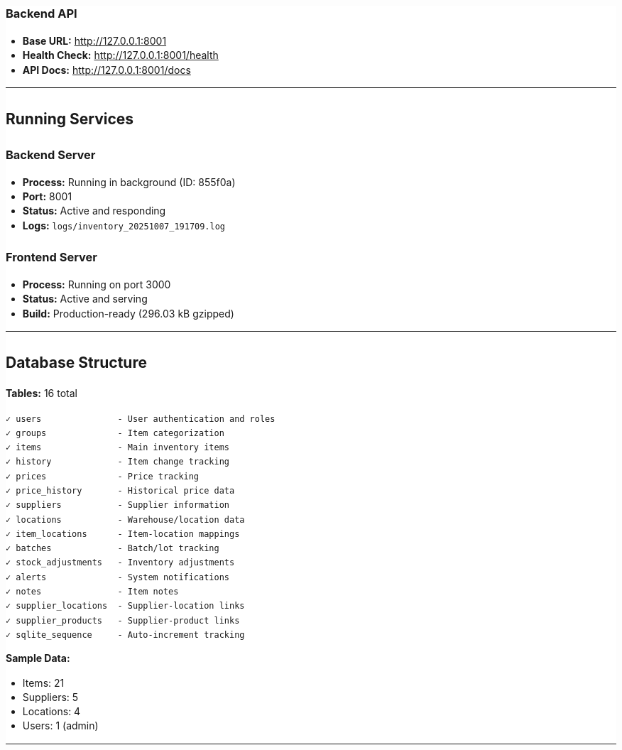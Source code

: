 ### Backend API
- **Base URL:** http://127.0.0.1:8001
- **Health Check:** http://127.0.0.1:8001/health
- **API Docs:** http://127.0.0.1:8001/docs

---

## Running Services

### Backend Server
- **Process:** Running in background (ID: 855f0a)
- **Port:** 8001
- **Status:** Active and responding
- **Logs:** `logs/inventory_20251007_191709.log`

### Frontend Server
- **Process:** Running on port 3000
- **Status:** Active and serving
- **Build:** Production-ready (296.03 kB gzipped)

---

## Database Structure

**Tables:** 16 total
```
✓ users               - User authentication and roles
✓ groups              - Item categorization
✓ items               - Main inventory items
✓ history             - Item change tracking
✓ prices              - Price tracking
✓ price_history       - Historical price data
✓ suppliers           - Supplier information
✓ locations           - Warehouse/location data
✓ item_locations      - Item-location mappings
✓ batches             - Batch/lot tracking
✓ stock_adjustments   - Inventory adjustments
✓ alerts              - System notifications
✓ notes               - Item notes
✓ supplier_locations  - Supplier-location links
✓ supplier_products   - Supplier-product links
✓ sqlite_sequence     - Auto-increment tracking
```

**Sample Data:**
- Items: 21
- Suppliers: 5
- Locations: 4
- Users: 1 (admin)

---
